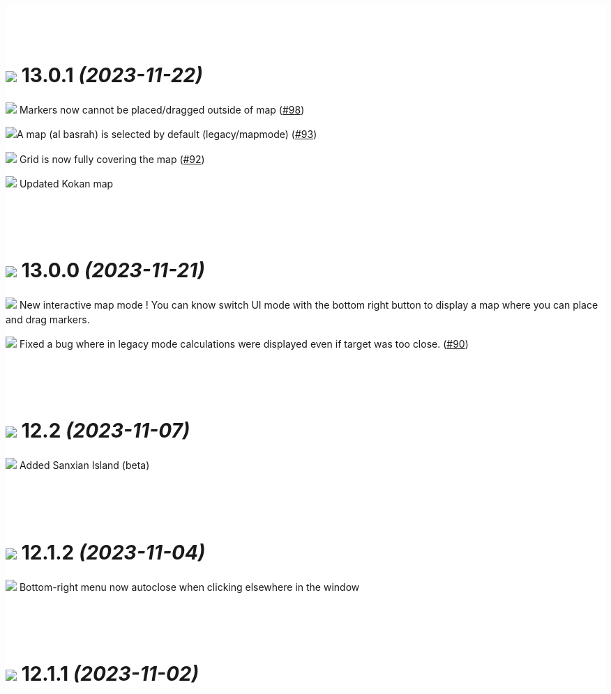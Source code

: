
</br></br>


# <img src="https://img.shields.io/badge/-minor%20release-cd6f68?style=for-the-badge">  **13.0.1** *(2023-11-22)*

<img src="https://img.shields.io/badge/-%20improv%20-orange"> Markers now cannot be placed/dragged outside of map ([#98](https://github.com/sh4rkman/SquadCalc/issues/98))

<img src="https://img.shields.io/badge/-%20improv%20-orange">A map (al basrah) is selected by default (legacy/mapmode) ([#93](https://github.com/sh4rkman/SquadCalc/issues/93))

<img src="https://img.shields.io/badge/-bug%20fix%20-b22"> Grid is now fully covering the map ([#92](https://github.com/sh4rkman/SquadCalc/issues/92))

<img src="https://img.shields.io/badge/-bug%20fix%20-b22"> Updated Kokan map



</br></br>


# <img src="https://img.shields.io/badge/-major%20release-b22222?style=for-the-badge">  **13.0.0** *(2023-11-21)*

<img src="https://img.shields.io/badge/-new%20feature-green"> New interactive map mode ! You can know switch UI mode with the bottom right button to display a map where you can place and drag markers.

<img src="https://img.shields.io/badge/-bug%20fix%20-b22"> Fixed a bug where in legacy mode calculations were displayed even if target was too close. ([#90](https://github.com/sh4rkman/SquadCalc/issues/90)) 


</br></br>


# <img src="https://img.shields.io/badge/-minor%20release-cd6f68?style=for-the-badge">  **12.2** *(2023-11-07)*

<img src="https://img.shields.io/badge/-new%20feature-green"> Added Sanxian Island (beta)


</br></br>


# <img src="https://img.shields.io/badge/-minor%20release-cd6f68?style=for-the-badge">  **12.1.2** *(2023-11-04)*

<img src="https://img.shields.io/badge/-%20improv%20-orange"> Bottom-right menu now autoclose when clicking elsewhere in the window


</br></br>


# <img src="https://img.shields.io/badge/-minor%20release-cd6f68?style=for-the-badge">  **12.1.1** *(2023-11-02)*
